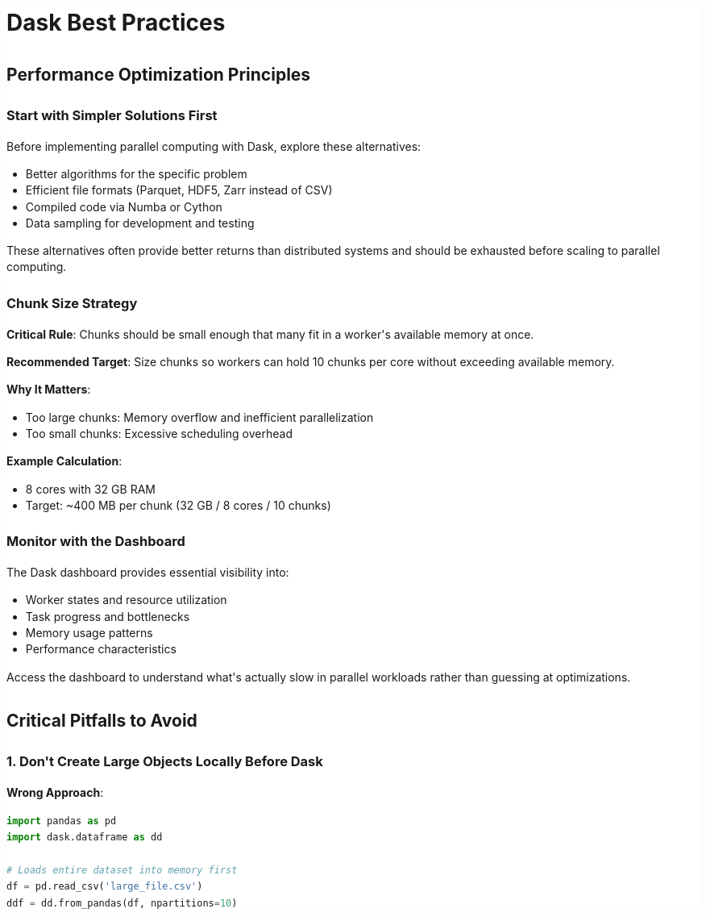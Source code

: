 # Dask Best Practices

## Performance Optimization Principles

### Start with Simpler Solutions First

Before implementing parallel computing with Dask, explore these alternatives:
- Better algorithms for the specific problem
- Efficient file formats (Parquet, HDF5, Zarr instead of CSV)
- Compiled code via Numba or Cython
- Data sampling for development and testing

These alternatives often provide better returns than distributed systems and should be exhausted before scaling to parallel computing.

### Chunk Size Strategy

**Critical Rule**: Chunks should be small enough that many fit in a worker's available memory at once.

**Recommended Target**: Size chunks so workers can hold 10 chunks per core without exceeding available memory.

**Why It Matters**:
- Too large chunks: Memory overflow and inefficient parallelization
- Too small chunks: Excessive scheduling overhead

**Example Calculation**:
- 8 cores with 32 GB RAM
- Target: ~400 MB per chunk (32 GB / 8 cores / 10 chunks)

### Monitor with the Dashboard

The Dask dashboard provides essential visibility into:
- Worker states and resource utilization
- Task progress and bottlenecks
- Memory usage patterns
- Performance characteristics

Access the dashboard to understand what's actually slow in parallel workloads rather than guessing at optimizations.

## Critical Pitfalls to Avoid

### 1. Don't Create Large Objects Locally Before Dask

**Wrong Approach**:
```python
import pandas as pd
import dask.dataframe as dd

# Loads entire dataset into memory first
df = pd.read_csv('large_file.csv')
ddf = dd.from_pandas(df, npartitions=10)
```
